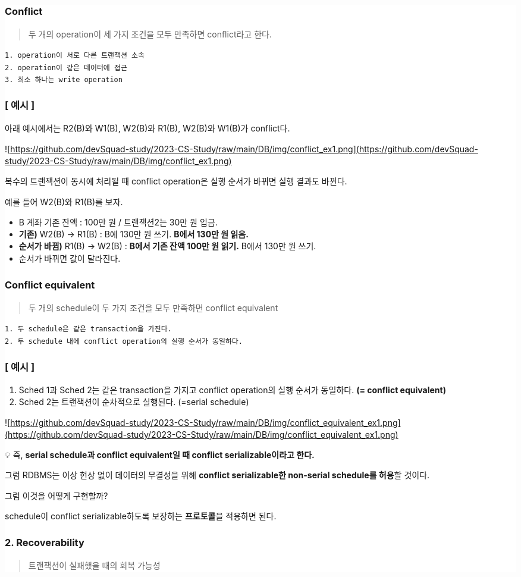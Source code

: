### Conflict

> 두 개의 operation이 세 가지 조건을 모두 만족하면 conflict라고 한다.
> 

```
1. operation이 서로 다른 트랜잭션 소속
2. operation이 같은 데이터에 접근
3. 최소 하나는 write operation
```

### [ 예시 ]

아래 예시에서는 R2(B)와 W1(B), W2(B)와 R1(B), W2(B)와 W1(B)가 conflict다.

![https://github.com/devSquad-study/2023-CS-Study/raw/main/DB/img/conflict_ex1.png](https://github.com/devSquad-study/2023-CS-Study/raw/main/DB/img/conflict_ex1.png)

복수의 트랜잭션이 동시에 처리될 때 conflict operation은 실행 순서가 바뀌면 실행 결과도 바뀐다.

예를 들어 W2(B)와 R1(B)를 보자.

- B 계좌 기존 잔액 : 100만 원 / 트랜잭션2는 30만 원 입금.
- **기존)** W2(B) -> R1(B) : B에 130만 원 쓰기. **B에서 130만 원 읽음.**
- **순서가 바뀜)** R1(B) -> W2(B) : **B에서 기존 잔액 100만 원 읽기.** B에서 130만 원 쓰기.
- 순서가 바뀌면 값이 달라진다.

### Conflict equivalent

> 두 개의 schedule이 두 가지 조건을 모두 만족하면 conflict equivalent
> 

```
1. 두 schedule은 같은 transaction을 가진다.
2. 두 schedule 내에 conflict operation의 실행 순서가 동일하다.
```

### [ 예시 ]

1. Sched 1과 Sched 2는 같은 transaction을 가지고 conflict operation의 실행 순서가 동일하다. **(= conflict equivalent)**
2. Sched 2는 트랜잭션이 순차적으로 실행된다. (=serial schedule)

![https://github.com/devSquad-study/2023-CS-Study/raw/main/DB/img/conflict_equivalent_ex1.png](https://github.com/devSquad-study/2023-CS-Study/raw/main/DB/img/conflict_equivalent_ex1.png)

💡 즉, **serial schedule과 conflict equivalent일 때 conflict serializable이라고 한다.**

그럼 RDBMS는 이상 현상 없이 데이터의 무결성을 위해 **conflict serializable한 non-serial schedule를 허용**할 것이다.

그럼 이것을 어떻게 구현할까?

schedule이 conflict serializable하도록 보장하는 **프로토콜**을 적용하면 된다.

### 2. Recoverability

> 트랜잭션이 실패했을 때의 회복 가능성
> 
